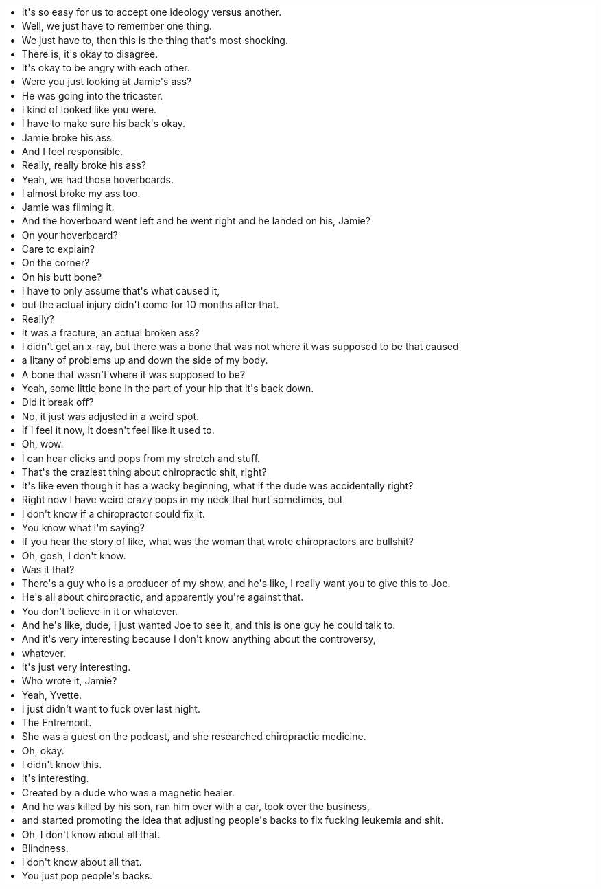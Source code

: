 *  It's so easy for us to accept one ideology versus another.
*  Well, we just have to remember one thing.
*  We just have to, then this is the thing that's most shocking.
*  There is, it's okay to disagree.
*  It's okay to be angry with each other.
*  Were you just looking at Jamie's ass?
*  He was going into the tricaster.
*  I kind of looked like you were.
*  I have to make sure his back's okay.
*  Jamie broke his ass.
*  And I feel responsible.
*  Really, really broke his ass?
*  Yeah, we had those hoverboards.
*  I almost broke my ass too.
*  Jamie was filming it.
*  And the hoverboard went left and he went right and he landed on his, Jamie?
*  On your hoverboard?
*  Care to explain?
*  On the corner?
*  On his butt bone?
*  I have to only assume that's what caused it,
*  but the actual injury didn't come for 10 months after that.
*  Really?
*  It was a fracture, an actual broken ass?
*  I didn't get an x-ray, but there was a bone that was not where it was supposed to be that caused
*  a litany of problems up and down the side of my body.
*  A bone that wasn't where it was supposed to be?
*  Yeah, some little bone in the part of your hip that it's back down.
*  Did it break off?
*  No, it just was adjusted in a weird spot.
*  If I feel it now, it doesn't feel like it used to.
*  Oh, wow.
*  I can hear clicks and pops from my stretch and stuff.
*  That's the craziest thing about chiropractic shit, right?
*  It's like even though it has a wacky beginning, what if the dude was accidentally right?
*  Right now I have weird crazy pops in my neck that hurt sometimes, but
*  I don't know if a chiropractor could fix it.
*  You know what I'm saying?
*  If you hear the story of like, what was the woman that wrote chiropractors are bullshit?
*  Oh, gosh, I don't know.
*  Was it that?
*  There's a guy who is a producer of my show, and he's like, I really want you to give this to Joe.
*  He's all about chiropractic, and apparently you're against that.
*  You don't believe in it or whatever.
*  And he's like, dude, I just wanted Joe to see it, and this is one guy he could talk to.
*  And it's very interesting because I don't know anything about the controversy,
*  whatever.
*  It's just very interesting.
*  Who wrote it, Jamie?
*  Yeah, Yvette.
*  I just didn't want to fuck over last night.
*  The Entremont.
*  She was a guest on the podcast, and she researched chiropractic medicine.
*  Oh, okay.
*  I didn't know this.
*  It's interesting.
*  Created by a dude who was a magnetic healer.
*  And he was killed by his son, ran him over with a car, took over the business,
*  and started promoting the idea that adjusting people's backs to fix fucking leukemia and shit.
*  Oh, I don't know about all that.
*  Blindness.
*  I don't know about all that.
*  You just pop people's backs.